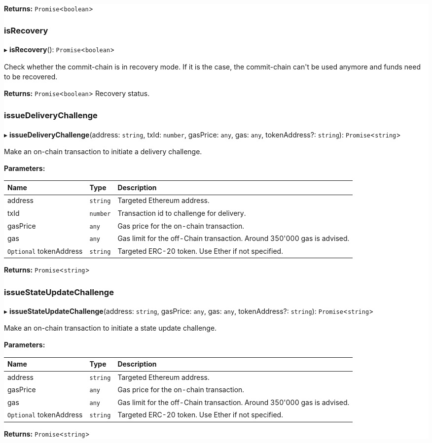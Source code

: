 **Returns:** `Promise`&lt;`boolean`&gt;

### isRecovery <a id="isrecovery"></a>

▸ **isRecovery**\(\): `Promise`&lt;`boolean`&gt;

Check whether the commit-chain is in recovery mode. If it is the case, the commit-chain can't be used anymore and funds need to be recovered. 

**Returns:** `Promise`&lt;`boolean`&gt; Recovery status.

### issueDeliveryChallenge <a id="issuedeliverychallenge"></a>

▸ **issueDeliveryChallenge**\(address: `string`, txId: `number`, gasPrice: `any`, gas: `any`, tokenAddress?: `string`\): `Promise`&lt;`string`&gt;

Make an on-chain transaction to initiate a delivery challenge.

**Parameters:**

| Name | Type | Description |
| :--- | :--- | :--- |
| address | `string` | Targeted Ethereum address. |
| txId | `number` | Transaction id to challenge for delivery. |
| gasPrice | `any` | Gas price for the on-chain transaction. |
| gas | `any` | Gas limit for the off-Chain transaction. Around 350'000 gas is advised. |
| `Optional` tokenAddress | `string` | Targeted ERC-20 token. Use Ether if not specified. |

**Returns:** `Promise`&lt;`string`&gt;

### issueStateUpdateChallenge <a id="issuestateupdatechallenge"></a>

▸ **issueStateUpdateChallenge**\(address: `string`, gasPrice: `any`, gas: `any`, tokenAddress?: `string`\): `Promise`&lt;`string`&gt;

Make an on-chain transaction to initiate a state update challenge.

**Parameters:**

| Name | Type | Description |
| :--- | :--- | :--- |
| address | `string` | Targeted Ethereum address. |
| gasPrice | `any` | Gas price for the on-chain transaction. |
| gas | `any` | Gas limit for the off-Chain transaction. Around 350'000 gas is advised. |
| `Optional` tokenAddress | `string` | Targeted ERC-20 token. Use Ether if not specified. |

**Returns:** `Promise`&lt;`string`&gt;
